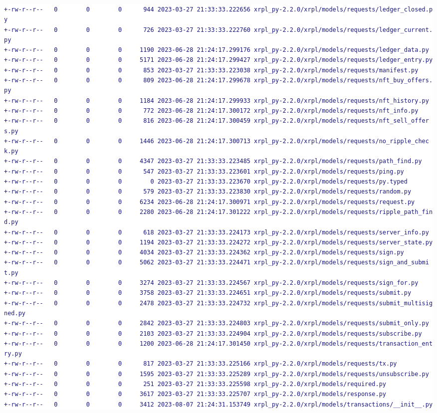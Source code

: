 ```diff
+-rw-r--r--   0        0        0      944 2023-03-27 21:33:33.222656 xrpl_py-2.2.0/xrpl/models/requests/ledger_closed.py
+-rw-r--r--   0        0        0      726 2023-03-27 21:33:33.222760 xrpl_py-2.2.0/xrpl/models/requests/ledger_current.py
+-rw-r--r--   0        0        0     1190 2023-06-28 21:24:17.299176 xrpl_py-2.2.0/xrpl/models/requests/ledger_data.py
+-rw-r--r--   0        0        0     5171 2023-06-28 21:24:17.299427 xrpl_py-2.2.0/xrpl/models/requests/ledger_entry.py
+-rw-r--r--   0        0        0      853 2023-03-27 21:33:33.223038 xrpl_py-2.2.0/xrpl/models/requests/manifest.py
+-rw-r--r--   0        0        0      809 2023-06-28 21:24:17.299678 xrpl_py-2.2.0/xrpl/models/requests/nft_buy_offers.py
+-rw-r--r--   0        0        0     1184 2023-06-28 21:24:17.299933 xrpl_py-2.2.0/xrpl/models/requests/nft_history.py
+-rw-r--r--   0        0        0      772 2023-06-28 21:24:17.300172 xrpl_py-2.2.0/xrpl/models/requests/nft_info.py
+-rw-r--r--   0        0        0      816 2023-06-28 21:24:17.300459 xrpl_py-2.2.0/xrpl/models/requests/nft_sell_offers.py
+-rw-r--r--   0        0        0     1446 2023-06-28 21:24:17.300713 xrpl_py-2.2.0/xrpl/models/requests/no_ripple_check.py
+-rw-r--r--   0        0        0     4347 2023-03-27 21:33:33.223485 xrpl_py-2.2.0/xrpl/models/requests/path_find.py
+-rw-r--r--   0        0        0      547 2023-03-27 21:33:33.223601 xrpl_py-2.2.0/xrpl/models/requests/ping.py
+-rw-r--r--   0        0        0        0 2023-03-27 21:33:33.223670 xrpl_py-2.2.0/xrpl/models/requests/py.typed
+-rw-r--r--   0        0        0      579 2023-03-27 21:33:33.223830 xrpl_py-2.2.0/xrpl/models/requests/random.py
+-rw-r--r--   0        0        0     6234 2023-06-28 21:24:17.300971 xrpl_py-2.2.0/xrpl/models/requests/request.py
+-rw-r--r--   0        0        0     2280 2023-06-28 21:24:17.301222 xrpl_py-2.2.0/xrpl/models/requests/ripple_path_find.py
+-rw-r--r--   0        0        0      618 2023-03-27 21:33:33.224173 xrpl_py-2.2.0/xrpl/models/requests/server_info.py
+-rw-r--r--   0        0        0     1194 2023-03-27 21:33:33.224272 xrpl_py-2.2.0/xrpl/models/requests/server_state.py
+-rw-r--r--   0        0        0     4034 2023-03-27 21:33:33.224362 xrpl_py-2.2.0/xrpl/models/requests/sign.py
+-rw-r--r--   0        0        0     5062 2023-03-27 21:33:33.224471 xrpl_py-2.2.0/xrpl/models/requests/sign_and_submit.py
+-rw-r--r--   0        0        0     3274 2023-03-27 21:33:33.224567 xrpl_py-2.2.0/xrpl/models/requests/sign_for.py
+-rw-r--r--   0        0        0     3758 2023-03-27 21:33:33.224651 xrpl_py-2.2.0/xrpl/models/requests/submit.py
+-rw-r--r--   0        0        0     2478 2023-03-27 21:33:33.224732 xrpl_py-2.2.0/xrpl/models/requests/submit_multisigned.py
+-rw-r--r--   0        0        0     2842 2023-03-27 21:33:33.224803 xrpl_py-2.2.0/xrpl/models/requests/submit_only.py
+-rw-r--r--   0        0        0     2103 2023-03-27 21:33:33.224904 xrpl_py-2.2.0/xrpl/models/requests/subscribe.py
+-rw-r--r--   0        0        0     1200 2023-06-28 21:24:17.301450 xrpl_py-2.2.0/xrpl/models/requests/transaction_entry.py
+-rw-r--r--   0        0        0      817 2023-03-27 21:33:33.225166 xrpl_py-2.2.0/xrpl/models/requests/tx.py
+-rw-r--r--   0        0        0     1595 2023-03-27 21:33:33.225289 xrpl_py-2.2.0/xrpl/models/requests/unsubscribe.py
+-rw-r--r--   0        0        0      251 2023-03-27 21:33:33.225598 xrpl_py-2.2.0/xrpl/models/required.py
+-rw-r--r--   0        0        0     3617 2023-03-27 21:33:33.225707 xrpl_py-2.2.0/xrpl/models/response.py
+-rw-r--r--   0        0        0     3412 2023-08-07 21:24:31.153749 xrpl_py-2.2.0/xrpl/models/transactions/__init__.py
```